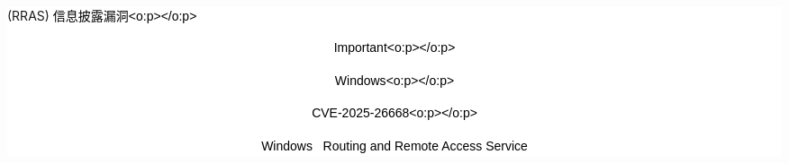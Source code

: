 (RRAS) </span></span></span><span style="font-family: 微软雅黑, sans-serif;color: black;"><span leaf=""><span textstyle="" style="font-size: 14px;">信息披露漏洞</span></span><span lang="EN-US"><o:p></o:p></span></span></p></td><td data-colwidth="102" width="102" style="border-top: none;border-left: none;border-bottom: 1pt solid windowtext;border-right: 1.5pt double windowtext;padding: 0cm 5.4pt;height: 30.5pt;"><p style="text-align: center;margin-bottom: 0.0001pt;text-indent: 0cm;line-height: 1.6em;word-break: normal;"><span lang="EN-US" style="font-family: 微软雅黑, sans-serif;color: black;"><span leaf=""><span textstyle="" style="font-size: 14px;">Important</span></span><o:p></o:p></span></p></td></tr><tr style="mso-yfti-irow:16;height:30.5pt;"><td data-colwidth="115" width="115" style="border-top: none;border-left: 1.5pt double windowtext;border-bottom: 1pt solid windowtext;border-right: 1pt solid windowtext;padding: 0cm 5.4pt;height: 30.5pt;"><p style="text-align: center;margin-bottom: 0.0001pt;text-indent: 0cm;line-height: 1.6em;word-break: normal;"><span lang="EN-US" style="font-family: 微软雅黑, sans-serif;color: black;"><span leaf=""><span textstyle="" style="font-size: 14px;">Windows</span></span><o:p></o:p></span></p></td><td data-colwidth="171" width="171" style="border-top: none;border-left: none;border-bottom: 1pt solid windowtext;border-right: 1pt solid windowtext;padding: 0cm 5.4pt;height: 30.5pt;"><p style="text-align: center;margin-bottom: 0.0001pt;text-indent: 0cm;line-height: 1.6em;word-break: normal;"><span lang="EN-US" style="font-family: 微软雅黑, sans-serif;color: black;"><span leaf=""><span textstyle="" style="font-size: 14px;">CVE-2025-26668</span></span><o:p></o:p></span></p></td><td data-colwidth="164" width="164" style="border-top: none;border-left: none;border-bottom: 1pt solid windowtext;border-right: 1pt solid windowtext;padding: 0cm 5.4pt;height: 30.5pt;"><p style="text-align: center;margin-bottom: 0.0001pt;text-indent: 0cm;line-height: 1.6em;word-break: normal;"><span lang="EN-US" style="font-family: 微软雅黑, sans-serif;color: black;"><span leaf=""><span textstyle="" style="font-size: 14px;">Windows   Routing and Remote Access Service